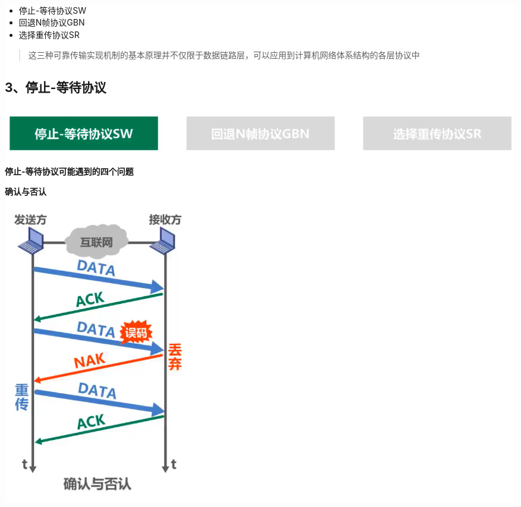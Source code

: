 * 停止-等待协议SW
* 回退N帧协议GBN
* 选择重传协议SR

> 这三种可靠传输实现机制的基本原理并不仅限于数据链路层，可以应用到计算机网络体系结构的各层协议中



## 3、停止-等待协议

![image-20210414082050225](计算机网络第3章（数据链路层）.assets/image-20210414082050225.png)

**停止-等待协议可能遇到的四个问题**

**确认与否认**

<img src="计算机网络第3章（数据链路层）.assets/image-20201012162009780.png" alt="image-20201012162009780" style="zoom:67%;" />
